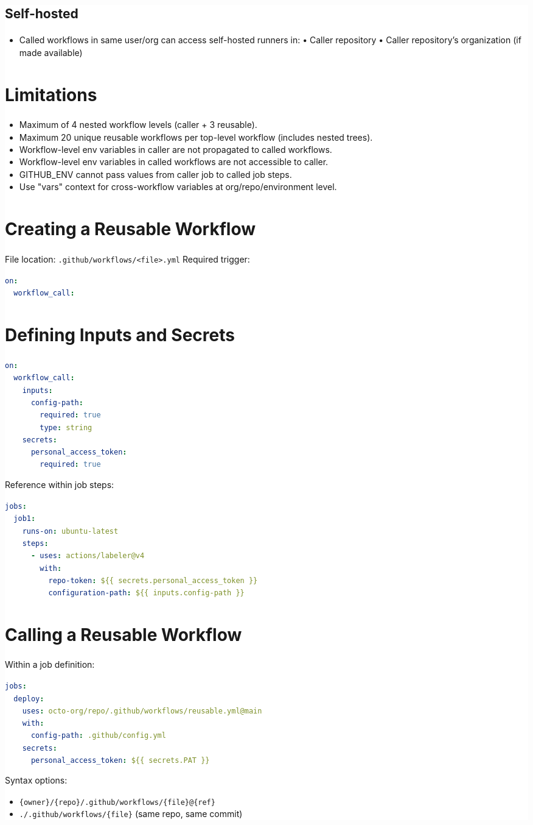 ## Self-hosted
- Called workflows in same user/org can access self-hosted runners in:
  • Caller repository
  • Caller repository’s organization (if made available)

# Limitations
- Maximum of 4 nested workflow levels (caller + 3 reusable).
- Maximum 20 unique reusable workflows per top-level workflow (includes nested trees).
- Workflow-level env variables in caller are not propagated to called workflows.
- Workflow-level env variables in called workflows are not accessible to caller.
- GITHUB_ENV cannot pass values from caller job to called job steps.
- Use "vars" context for cross-workflow variables at org/repo/environment level.

# Creating a Reusable Workflow
File location: `.github/workflows/<file>.yml`
Required trigger:
```yaml
on:
  workflow_call:
```

# Defining Inputs and Secrets
```yaml
on:
  workflow_call:
    inputs:
      config-path:
        required: true
        type: string
    secrets:
      personal_access_token:
        required: true
```
Reference within job steps:
```yaml
jobs:
  job1:
    runs-on: ubuntu-latest
    steps:
      - uses: actions/labeler@v4
        with:
          repo-token: ${{ secrets.personal_access_token }}
          configuration-path: ${{ inputs.config-path }}
```

# Calling a Reusable Workflow
Within a job definition:
```yaml
jobs:
  deploy:
    uses: octo-org/repo/.github/workflows/reusable.yml@main
    with:
      config-path: .github/config.yml
    secrets:
      personal_access_token: ${{ secrets.PAT }}
```
Syntax options:
- `{owner}/{repo}/.github/workflows/{file}@{ref}`
- `./.github/workflows/{file}` (same repo, same commit)
